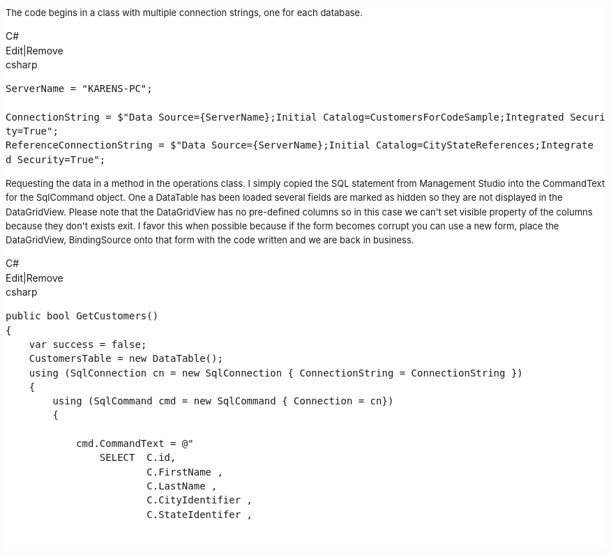 <p><span style="font-size:small">The code begins in a class with multiple connection strings, one for each database.</span></p>
<div class="scriptcode">
<div class="pluginEditHolder" pluginCommand="mceScriptCode">
<div class="title"><span>C#</span></div>
<div class="pluginLinkHolder"><span class="pluginEditHolderLink">Edit</span>|<span class="pluginRemoveHolderLink">Remove</span></div>
<span class="hidden">csharp</span>

<div class="preview">
<pre class="csharp">ServerName&nbsp;=&nbsp;<span class="cs__string">&quot;KARENS-PC&quot;</span>;&nbsp;
&nbsp;
ConnectionString&nbsp;=&nbsp;$<span class="cs__string">&quot;Data&nbsp;Source={ServerName};Initial&nbsp;Catalog=CustomersForCodeSample;Integrated&nbsp;Security=True&quot;</span>;&nbsp;
ReferenceConnectionString&nbsp;=&nbsp;$<span class="cs__string">&quot;Data&nbsp;Source={ServerName};Initial&nbsp;Catalog=CityStateReferences;Integrated&nbsp;Security=True&quot;</span>;</pre>
</div>
</div>
</div>
<p><span style="font-size:small">Requesting the data in a method in the operations class. I simply copied the SQL statement from Management Studio into the CommandText for the SqlCommand object. One a DataTable has been loaded several fields are marked as hidden
 so they are not displayed in the DataGridView. Please note that the DataGridView has no pre-defined columns so in this case we can't set visible property of the columns because they don't exists exit. I favor this when possible because if the form becomes
 corrupt you can use a new form, place the DataGridView, BindingSource onto that form with the code written and we are back in business.</span></p>
<p></p>
<div class="scriptcode">
<div class="pluginEditHolder" pluginCommand="mceScriptCode">
<div class="title"><span>C#</span></div>
<div class="pluginLinkHolder"><span class="pluginEditHolderLink">Edit</span>|<span class="pluginRemoveHolderLink">Remove</span></div>
<span class="hidden">csharp</span>

<div class="preview">
<pre class="js">public&nbsp;bool&nbsp;GetCustomers()&nbsp;
<span class="js__brace">{</span>&nbsp;
&nbsp;&nbsp;&nbsp;&nbsp;<span class="js__statement">var</span>&nbsp;success&nbsp;=&nbsp;false;&nbsp;
&nbsp;&nbsp;&nbsp;&nbsp;CustomersTable&nbsp;=&nbsp;<span class="js__operator">new</span>&nbsp;DataTable();&nbsp;
&nbsp;&nbsp;&nbsp;&nbsp;using&nbsp;(SqlConnection&nbsp;cn&nbsp;=&nbsp;<span class="js__operator">new</span>&nbsp;SqlConnection&nbsp;<span class="js__brace">{</span>&nbsp;ConnectionString&nbsp;=&nbsp;ConnectionString&nbsp;<span class="js__brace">}</span>)&nbsp;
&nbsp;&nbsp;&nbsp;&nbsp;<span class="js__brace">{</span>&nbsp;
&nbsp;&nbsp;&nbsp;&nbsp;&nbsp;&nbsp;&nbsp;&nbsp;using&nbsp;(SqlCommand&nbsp;cmd&nbsp;=&nbsp;<span class="js__operator">new</span>&nbsp;SqlCommand&nbsp;<span class="js__brace">{</span>&nbsp;Connection&nbsp;=&nbsp;cn<span class="js__brace">}</span>)&nbsp;
&nbsp;&nbsp;&nbsp;&nbsp;&nbsp;&nbsp;&nbsp;&nbsp;<span class="js__brace">{</span>&nbsp;
&nbsp;
&nbsp;&nbsp;&nbsp;&nbsp;&nbsp;&nbsp;&nbsp;&nbsp;&nbsp;&nbsp;&nbsp;&nbsp;cmd.CommandText&nbsp;=&nbsp;@&quot;&nbsp;
&nbsp;&nbsp;&nbsp;&nbsp;&nbsp;&nbsp;&nbsp;&nbsp;&nbsp;&nbsp;&nbsp;&nbsp;&nbsp;&nbsp;&nbsp;&nbsp;SELECT&nbsp;&nbsp;C.id,&nbsp;
&nbsp;&nbsp;&nbsp;&nbsp;&nbsp;&nbsp;&nbsp;&nbsp;&nbsp;&nbsp;&nbsp;&nbsp;&nbsp;&nbsp;&nbsp;&nbsp;&nbsp;&nbsp;&nbsp;&nbsp;&nbsp;&nbsp;&nbsp;&nbsp;C.FirstName&nbsp;,&nbsp;
&nbsp;&nbsp;&nbsp;&nbsp;&nbsp;&nbsp;&nbsp;&nbsp;&nbsp;&nbsp;&nbsp;&nbsp;&nbsp;&nbsp;&nbsp;&nbsp;&nbsp;&nbsp;&nbsp;&nbsp;&nbsp;&nbsp;&nbsp;&nbsp;C.LastName&nbsp;,&nbsp;
&nbsp;&nbsp;&nbsp;&nbsp;&nbsp;&nbsp;&nbsp;&nbsp;&nbsp;&nbsp;&nbsp;&nbsp;&nbsp;&nbsp;&nbsp;&nbsp;&nbsp;&nbsp;&nbsp;&nbsp;&nbsp;&nbsp;&nbsp;&nbsp;C.CityIdentifier&nbsp;,&nbsp;
&nbsp;&nbsp;&nbsp;&nbsp;&nbsp;&nbsp;&nbsp;&nbsp;&nbsp;&nbsp;&nbsp;&nbsp;&nbsp;&nbsp;&nbsp;&nbsp;&nbsp;&nbsp;&nbsp;&nbsp;&nbsp;&nbsp;&nbsp;&nbsp;C.StateIdentifer&nbsp;,&nbsp;